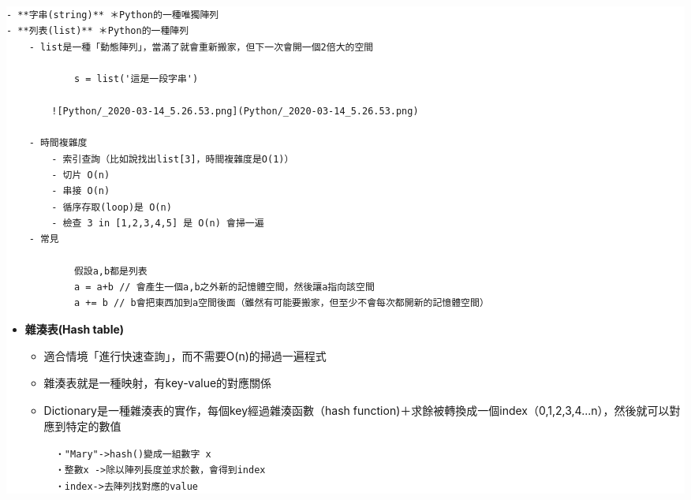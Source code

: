     - **字串(string)** ＊Python的一種唯獨陣列
    - **列表(list)** ＊Python的一種陣列
        - list是一種「動態陣列」，當滿了就會重新搬家，但下一次會開一個2倍大的空間

                s = list('這是一段字串')

            ![Python/_2020-03-14_5.26.53.png](Python/_2020-03-14_5.26.53.png)

        - 時間複雜度
            - 索引查詢（比如說找出list[3]，時間複雜度是O(1)）
            - 切片 O(n)
            - 串接 O(n)
            - 循序存取(loop)是 O(n)
            - 檢查 3 in [1,2,3,4,5] 是 O(n) 會掃一遍
        - 常見

                假設a,b都是列表
                a = a+b // 會產生一個a,b之外新的記憶體空間，然後讓a指向該空間
                a += b // b會把東西加到a空間後面（雖然有可能要搬家，但至少不會每次都開新的記憶體空間）
                

- **雜湊表(Hash table)**
    - 適合情境「進行快速查詢」，而不需要O(n)的掃過一遍程式
    - 雜湊表就是一種映射，有key-value的對應關係
    - Dictionary是一種雜湊表的實作，每個key經過雜湊函數（hash function)＋求餘被轉換成一個index（0,1,2,3,4...n），然後就可以對應到特定的數值

            ・"Mary"->hash()變成一組數字 x
            ・整數x ->除以陣列長度並求於數，會得到index
            ・index->去陣列找對應的value 
